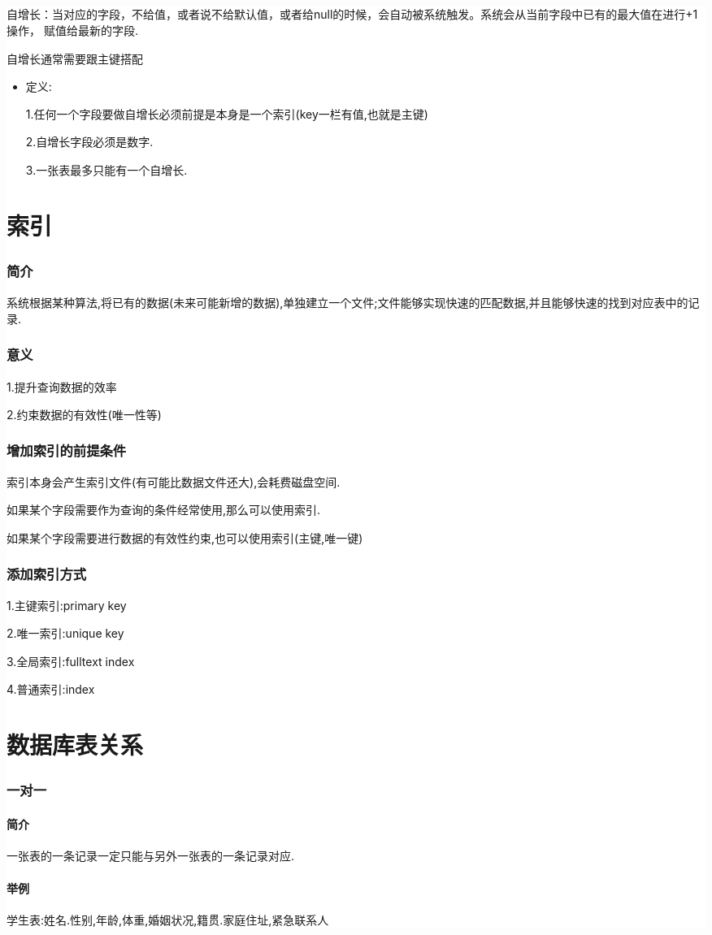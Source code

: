 自增长：当对应的字段，不给值，或者说不给默认值，或者给null的时候，会自动被系统触发。系统会从当前字段中已有的最大值在进行+1操作， 赋值给最新的字段.

自增长通常需要跟主键搭配

- 定义:

  1.任何一个字段要做自增长必须前提是本身是一个索引(key一栏有值,也就是主键)

  2.自增长字段必须是数字.

  3.一张表最多只能有一个自增长.




# 索引

### 简介

系统根据某种算法,将已有的数据(未来可能新增的数据),单独建立一个文件;文件能够实现快速的匹配数据,并且能够快速的找到对应表中的记录.

### 意义

1.提升查询数据的效率

2.约束数据的有效性(唯一性等)

### 增加索引的前提条件

索引本身会产生索引文件(有可能比数据文件还大),会耗费磁盘空间.

如果某个字段需要作为查询的条件经常使用,那么可以使用索引.

如果某个字段需要进行数据的有效性约束,也可以使用索引(主键,唯一键)

### 添加索引方式

1.主键索引:primary key

2.唯一索引:unique key

3.全局索引:fulltext index

4.普通索引:index



# 数据库表关系

### 一对一

#### 简介

一张表的一条记录一定只能与另外一张表的一条记录对应.

#### 举例

学生表:姓名.性别,年龄,体重,婚姻状况,籍贯.家庭住址,紧急联系人
